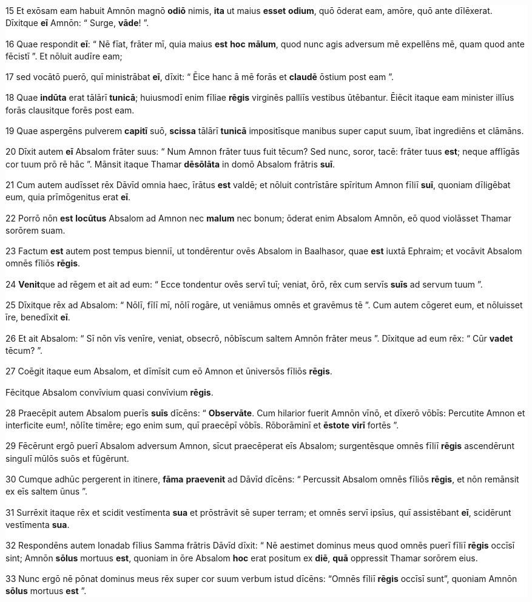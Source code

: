 15 Et exōsam eam habuit Amnōn magnō ****odiō**** nimis, ****ita**** ut maius ****esset**** ****odium****, quō ōderat eam, amōre, quō ante dīlēxerat. Dīxitque ****eī**** Amnōn: “ Surge, ****vāde****! ”.

16 Quae respondit ****eī****: “ Nē fīat, frāter mī, quia maius ****est**** ****hoc**** ****mālum****, quod nunc agis adversum mē expellēns mē, quam quod ante fēcistī ”. Et nōluit audīre eam;

17 sed vocātō puerō, quī ministrābat ****eī****, dīxit: “ Ēice hanc ā mē forās et ****claudē**** ōstium post eam ”.

18 Quae ****indūta**** erat tālārī ****tunicā****; huiusmodī enim fīliae ****rēgis**** virginēs palliīs vestibus ūtēbantur. Ēiēcit itaque eam minister illīus forās clausitque forēs post eam.

19 Quae aspergēns pulverem ****capitī**** suō, ****scissa**** tālārī ****tunicā**** impositīsque manibus super caput suum, ībat ingrediēns et clāmāns.

20 Dīxit autem ****eī**** Absalom frāter suus: “ Num Amnon frāter tuus fuit tēcum? Sed nunc, soror, tacē: frāter tuus ****est****; neque afflīgās cor tuum prō rē hāc ”. Mānsit itaque Thamar ****dēsōlāta**** in domō Absalom frātris ****suī****.

21 Cum autem audīsset rēx Dāvīd omnia haec, īrātus ****est**** valdē; et nōluit contrīstāre spīritum Amnon fīliī ****suī****, quoniam dīligēbat eum, quia prīmōgenitus erat ****eī****.

22 Porrō nōn ****est**** ****locūtus**** Absalom ad Amnon nec ****malum**** nec bonum; ōderat enim Absalom Amnōn, eō quod violāsset Thamar sorōrem suam.

23 Factum ****est**** autem post tempus bienniī, ut tondērentur ovēs Absalom in Baalhasor, quae ****est**** iuxtā Ephraim; et vocāvit Absalom omnēs fīliōs ****rēgis****.

24 ****Venit****que ad rēgem et ait ad eum: “ Ecce tondentur ovēs servī tuī; veniat, ōrō, rēx cum servīs ****suīs**** ad servum tuum ”.

25 Dīxitque rēx ad Absalom: “ Nōlī, fīlī mī, nōlī rogāre, ut veniāmus omnēs et gravēmus tē ”. Cum autem cōgeret eum, et nōluisset īre, benedīxit ****eī****.

26 Et ait Absalom: “ Sī nōn vīs venīre, veniat, obsecrō, nōbīscum saltem Amnōn frāter meus ”. Dīxitque ad eum rēx: “ Cūr ****vadet**** tēcum? ”.

27 Coēgit itaque eum Absalom, et dīmīsit cum eō Amnon et ūniversōs fīliōs ****rēgis****.

Fēcitque Absalom convīvium quasi convīvium ****rēgis****.

28 Praecēpit autem Absalom puerīs ****suīs**** dīcēns: “ ****Observāte****. Cum hilarior fuerit Amnōn vīnō, et dīxerō vōbīs: Percutite Amnon et interficite eum!, nōlīte timēre; ego enim sum, quī praecēpī vōbīs. Rōborāminī et ****ēstote**** ****virī**** fortēs ”.

29 Fēcērunt ergō puerī Absalom adversum Amnon, sīcut praecēperat eīs Absalom; surgentēsque omnēs fīliī ****rēgis**** ascendērunt singulī mūlōs suōs et fūgērunt.

30 Cumque adhūc pergerent in itinere, ****fāma**** ****praevenit**** ad Dāvīd dīcēns: “ Percussit Absalom omnēs fīliōs ****rēgis****, et nōn remānsit ex eīs saltem ūnus ”.

31 Surrēxit itaque rēx et scidit vestīmenta ****sua**** et prōstrāvit sē super terram; et omnēs servī ipsīus, quī assistēbant ****eī****, scidērunt vestīmenta ****sua****.

32 Respondēns autem Ionadab fīlius Samma frātris Dāvīd dīxit: “ Nē aestimet dominus meus quod omnēs puerī fīliī ****rēgis**** occīsī sint; Amnōn ****sōlus**** mortuus ****est****, quoniam in ōre Absalom ****hoc**** erat positum ex ****diē****, ****quā**** oppressit Thamar sorōrem eius.

33 Nunc ergō nē pōnat dominus meus rēx super cor suum verbum istud dīcēns: “Omnēs fīliī ****rēgis**** occīsī sunt”, quoniam Amnōn ****sōlus**** mortuus ****est**** ”.

